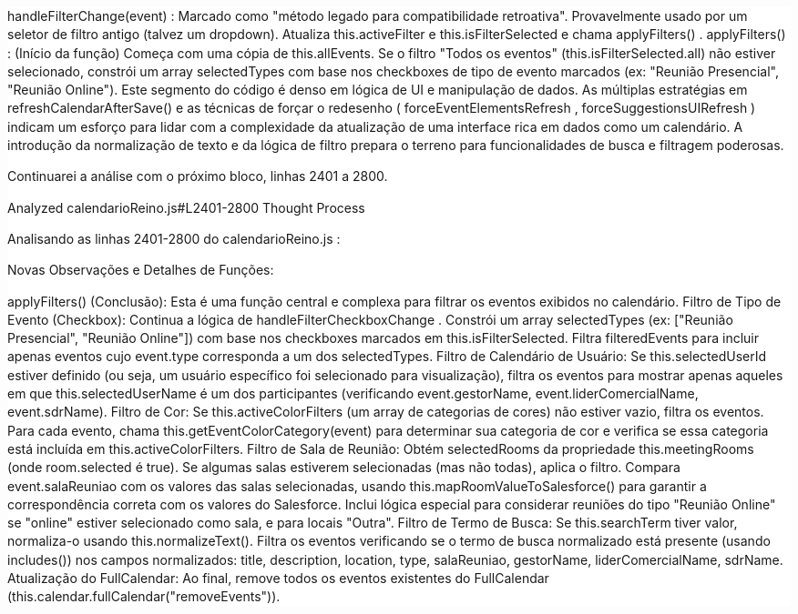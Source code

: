 handleFilterChange(event)
: Marcado como "método legado para compatibilidade retroativa". Provavelmente usado por um seletor de filtro antigo (talvez um dropdown). Atualiza this.activeFilter e this.isFilterSelected e chama
applyFilters()
.
applyFilters()
: (Início da função)
Começa com uma cópia de this.allEvents.
Se o filtro "Todos os eventos" (this.isFilterSelected.all) não estiver selecionado, constrói um array selectedTypes com base nos checkboxes de tipo de evento marcados (ex: "Reunião Presencial", "Reunião Online").
Este segmento do código é denso em lógica de UI e manipulação de dados. As múltiplas estratégias em
refreshCalendarAfterSave()
 e as técnicas de forçar o redesenho (
forceEventElementsRefresh
,
forceSuggestionsUIRefresh
) indicam um esforço para lidar com a complexidade da atualização de uma interface rica em dados como um calendário. A introdução da normalização de texto e da lógica de filtro prepara o terreno para funcionalidades de busca e filtragem poderosas.

Continuarei a análise com o próximo bloco, linhas 2401 a 2800.

Analyzed
calendarioReino.js#L2401-2800
Thought Process

Analisando as linhas 2401-2800 do
calendarioReino.js
:

Novas Observações e Detalhes de Funções:

applyFilters()
 (Conclusão): Esta é uma função central e complexa para filtrar os eventos exibidos no calendário.
Filtro de Tipo de Evento (Checkbox):
Continua a lógica de
handleFilterCheckboxChange
.
Constrói um array selectedTypes (ex: ["Reunião Presencial", "Reunião Online"]) com base nos checkboxes marcados em this.isFilterSelected.
Filtra filteredEvents para incluir apenas eventos cujo event.type corresponda a um dos selectedTypes.
Filtro de Calendário de Usuário:
Se this.selectedUserId estiver definido (ou seja, um usuário específico foi selecionado para visualização), filtra os eventos para mostrar apenas aqueles em que this.selectedUserName é um dos participantes (verificando event.gestorName, event.liderComercialName, event.sdrName).
Filtro de Cor:
Se this.activeColorFilters (um array de categorias de cores) não estiver vazio, filtra os eventos.
Para cada evento, chama this.getEventColorCategory(event) para determinar sua categoria de cor e verifica se essa categoria está incluída em this.activeColorFilters.
Filtro de Sala de Reunião:
Obtém selectedRooms da propriedade this.meetingRooms (onde room.selected é true).
Se algumas salas estiverem selecionadas (mas não todas), aplica o filtro.
Compara event.salaReuniao com os valores das salas selecionadas, usando this.mapRoomValueToSalesforce() para garantir a correspondência correta com os valores do Salesforce.
Inclui lógica especial para considerar reuniões do tipo "Reunião Online" se "online" estiver selecionado como sala, e para locais "Outra".
Filtro de Termo de Busca:
Se this.searchTerm tiver valor, normaliza-o usando this.normalizeText().
Filtra os eventos verificando se o termo de busca normalizado está presente (usando includes()) nos campos normalizados: title, description, location, type, salaReuniao, gestorName, liderComercialName, sdrName.
Atualização do FullCalendar:
Ao final, remove todos os eventos existentes do FullCalendar (this.calendar.fullCalendar("removeEvents")).